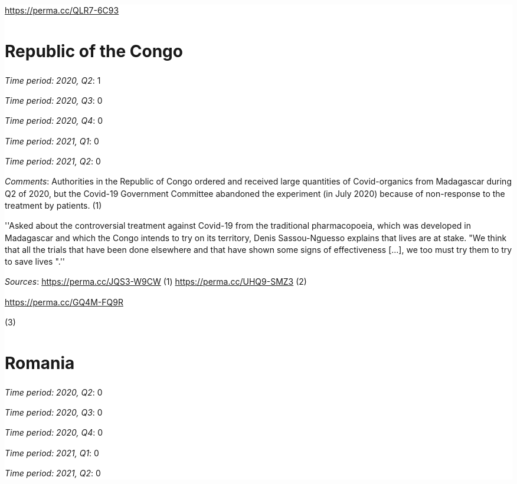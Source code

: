 
https://perma.cc/QLR7-6C93






# Republic of the Congo 
*Time period: 2020, Q2*: 1

 
*Time period: 2020, Q3*: 0

 
*Time period: 2020, Q4*: 0

 
*Time period: 2021, Q1*: 0

 
*Time period: 2021, Q2*: 0

 

*Comments*:
 Authorities in the Republic of Congo ordered and received large quantities of Covid-organics from Madagascar during Q2 of 2020, but the Covid-19 Government Committee abandoned the experiment (in July 2020) because of non-response to the treatment by patients. (1)

''Asked about the controversial treatment against Covid-19 from the traditional pharmacopoeia, which was developed in Madagascar and which the Congo intends to try on its territory, Denis Sassou-Nguesso explains that lives are at stake. "We think that all the trials that have been done elsewhere and that have shown some signs of effectiveness […], we too must try them to try to save lives ".'' 

*Sources*:
 https://perma.cc/JQS3-W9CW
(1)
https://perma.cc/UHQ9-SMZ3
(2)

https://perma.cc/GQ4M-FQ9R

(3)



# Romania 
*Time period: 2020, Q2*: 0

 
*Time period: 2020, Q3*: 0

 
*Time period: 2020, Q4*: 0

 
*Time period: 2021, Q1*: 0

 
*Time period: 2021, Q2*: 0

 
